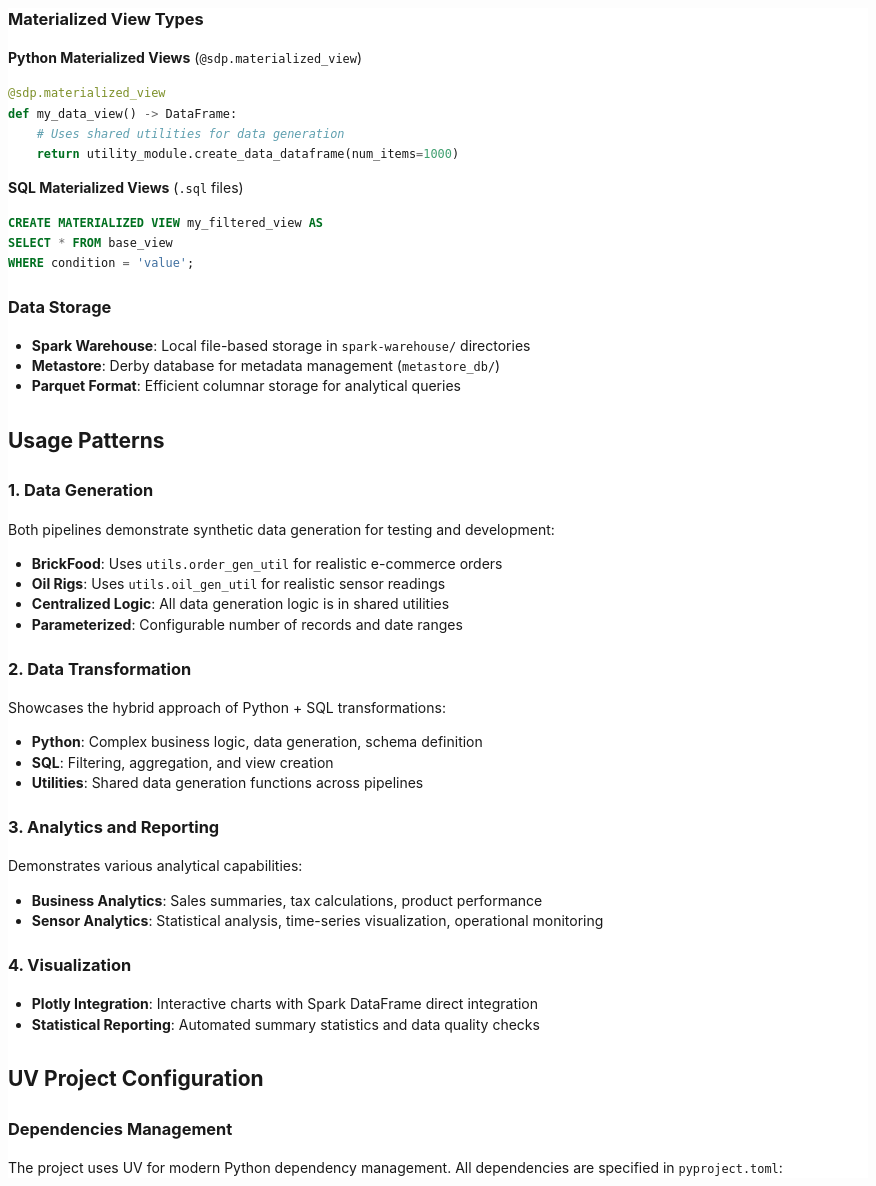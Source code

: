 ### Materialized View Types

**Python Materialized Views** (`@sdp.materialized_view`)
```python
@sdp.materialized_view
def my_data_view() -> DataFrame:
    # Uses shared utilities for data generation
    return utility_module.create_data_dataframe(num_items=1000)
```

**SQL Materialized Views** (`.sql` files)
```sql
CREATE MATERIALIZED VIEW my_filtered_view AS
SELECT * FROM base_view
WHERE condition = 'value';
```

### Data Storage
- **Spark Warehouse**: Local file-based storage in `spark-warehouse/` directories
- **Metastore**: Derby database for metadata management (`metastore_db/`)
- **Parquet Format**: Efficient columnar storage for analytical queries

## Usage Patterns

### 1. Data Generation
Both pipelines demonstrate synthetic data generation for testing and development:
- **BrickFood**: Uses `utils.order_gen_util` for realistic e-commerce orders
- **Oil Rigs**: Uses `utils.oil_gen_util` for realistic sensor readings
- **Centralized Logic**: All data generation logic is in shared utilities
- **Parameterized**: Configurable number of records and date ranges

### 2. Data Transformation
Showcases the hybrid approach of Python + SQL transformations:
- **Python**: Complex business logic, data generation, schema definition
- **SQL**: Filtering, aggregation, and view creation
- **Utilities**: Shared data generation functions across pipelines

### 3. Analytics and Reporting
Demonstrates various analytical capabilities:
- **Business Analytics**: Sales summaries, tax calculations, product performance
- **Sensor Analytics**: Statistical analysis, time-series visualization, operational monitoring

### 4. Visualization
- **Plotly Integration**: Interactive charts with Spark DataFrame direct integration
- **Statistical Reporting**: Automated summary statistics and data quality checks

## UV Project Configuration

### Dependencies Management
The project uses UV for modern Python dependency management. All dependencies are specified in `pyproject.toml`:
